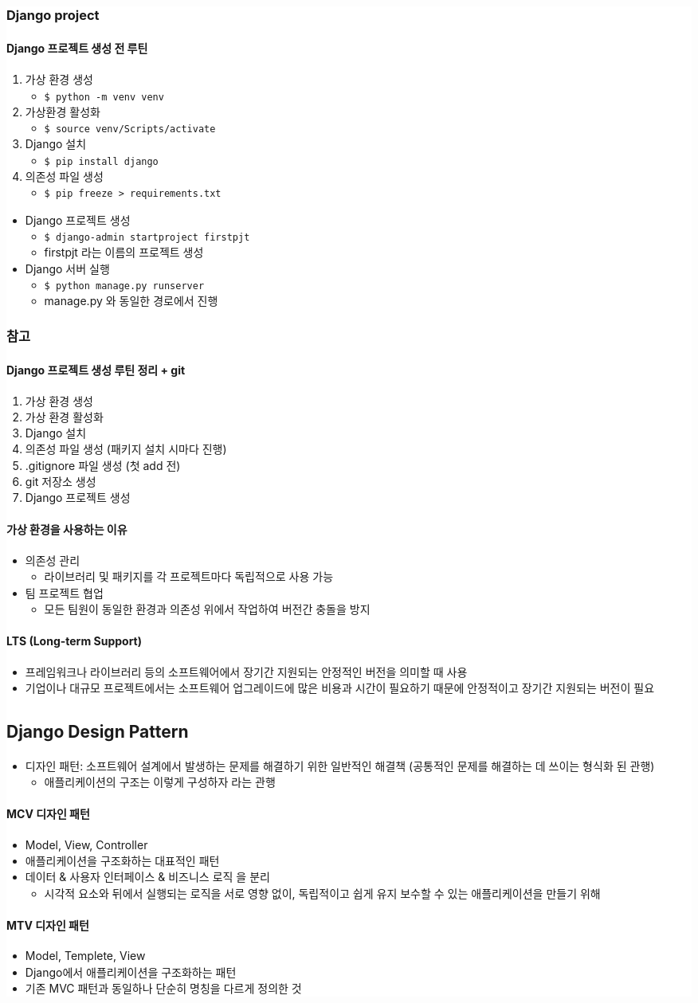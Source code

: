 ### Django project
#### Django 프로젝트 생성 전 루틴
1. 가상 환경 생성
    - `$ python -m venv venv`
2. 가상환경 활성화
    - `$ source venv/Scripts/activate`
3. Django 설치
    - `$ pip install django`
4. 의존성 파일 생성
    - `$ pip freeze > requirements.txt`
- Django 프로젝트 생성
    - `$ django-admin startproject firstpjt`
    - firstpjt 라는 이름의 프로젝트 생성
- Django 서버 실행
    - `$ python manage.py runserver`
    - manage.py 와 동일한 경로에서 진행

### 참고
#### Django 프로젝트 생성 루틴 정리 + git
1. 가상 환경 생성
2. 가상 환경 활성화
3. Django 설치
4. 의존성 파일 생성 (패키지 설치 시마다 진행)
5. .gitignore 파일 생성 (첫 add 전)
6. git 저장소 생성
7. Django 프로젝트 생성

#### 가상 환경을 사용하는 이유
- 의존성 관리
    - 라이브러리 및 패키지를 각 프로젝트마다 독립적으로 사용 가능
- 팀 프로젝트 협업
    - 모든 팀원이 동일한 환경과 의존성 위에서 작업하여 버전간 충돌을 방지

#### LTS (Long-term Support)
- 프레임워크나 라이브러리 등의 소프트웨어에서 장기간 지원되는 안정적인 버전을 의미할 때 사용
- 기업이나 대규모 프로젝트에서는 소프트웨어 업그레이드에 많은 비용과 시간이 필요하기 때문에 안정적이고 장기간 지원되는 버전이 필요

## Django Design Pattern
- 디자인 패턴: 소프트웨어 설계에서 발생하는 문제를 해결하기 위한 일반적인 해결책 (공통적인 문제를 해결하는 데 쓰이는 형식화 된 관행)
    - 애플리케이션의 구조는 이렇게 구성하자 라는 관행

#### MCV 디자인 패턴
- Model, View, Controller
- 애플리케이션을 구조화하는 대표적인 패턴
- 데이터 & 사용자 인터페이스 & 비즈니스 로직 을 분리
    - 시각적 요소와 뒤에서 실행되는 로직을 서로 영향 없이, 독립적이고 쉽게 유지 보수할 수 있는 애플리케이션을 만들기 위해

#### MTV 디자인 패턴
- Model, Templete, View
-  Django에서 애플리케이션을 구조화하는 패턴
- 기존 MVC 패턴과 동일하나 단순히 명칭을 다르게 정의한 것
